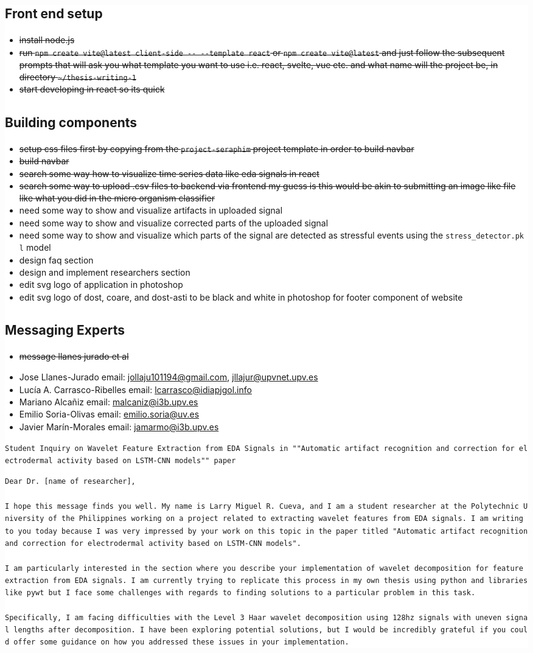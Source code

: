 

## Front end setup
* <s>install node.js</s>
* <s>run `npm create vite@latest client-side -- --template react` or `npm create vite@latest` and just follow the subsequent prompts that will ask you what template you want to use i.e. react, svelte, vue etc. and what name will the project be, in directory `~/thesis-writing-1`</s>
* <s>start developing in react so its quick</s>

## Building components
* <s>setup css files first by copying from the `project-seraphim` project template in order to build navbar</s>
* <s>build navbar</s>
* <s>search some way how to visualize time series data like eda signals in react</s>
* <s>search some way to upload .csv files to backend via frontend my guess is this would be akin to submitting an image like file like what you did in the micro organism classifier</s>
* need some way to show and visualize artifacts in uploaded signal
* need some way to show and visualize corrected parts of the uploaded signal
* need some way to show and visualize which parts of the signal are detected as stressful events using the `stress_detector.pkl` model
* design faq section
* design and implement researchers section
* edit svg logo of application in photoshop
* edit svg logo of dost, coare, and dost-asti to be black and white in photoshop for footer component of website


## Messaging Experts
* <s>message llanes jurado et al</s>
- Jose Llanes-Jurado
email: jollaju101194@gmail.com, jllajur@upvnet.upv.es
- Lucía A. Carrasco-Ribelles
email: lcarrasco@idiapjgol.info
- Mariano Alcañiz
email: malcaniz@i3b.upv.es
- Emilio Soria-Olivas
email: emilio.soria@uv.es
- Javier Marín-Morales
email: jamarmo@i3b.upv.es

```
Student Inquiry on Wavelet Feature Extraction from EDA Signals in ""Automatic artifact recognition and correction for electrodermal activity based on LSTM-CNN models"" paper
```

```
Dear Dr. [name of researcher],

I hope this message finds you well. My name is Larry Miguel R. Cueva, and I am a student researcher at the Polytechnic University of the Philippines working on a project related to extracting wavelet features from EDA signals. I am writing to you today because I was very impressed by your work on this topic in the paper titled "Automatic artifact recognition and correction for electrodermal activity based on LSTM-CNN models".

I am particularly interested in the section where you describe your implementation of wavelet decomposition for feature extraction from EDA signals. I am currently trying to replicate this process in my own thesis using python and libraries like pywt but I face some challenges with regards to finding solutions to a particular problem in this task.

Specifically, I am facing difficulties with the Level 3 Haar wavelet decomposition using 128hz signals with uneven signal lengths after decomposition. I have been exploring potential solutions, but I would be incredibly grateful if you could offer some guidance on how you addressed these issues in your implementation.

```